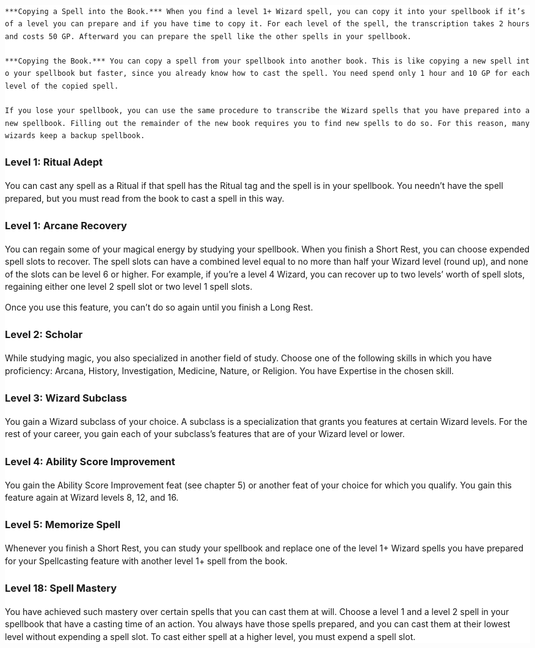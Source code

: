     ***Copying a Spell into the Book.*** When you find a level 1+ Wizard spell, you can copy it into your spellbook if it’s of a level you can prepare and if you have time to copy it. For each level of the spell, the transcription takes 2 hours and costs 50 GP. Afterward you can prepare the spell like the other spells in your spellbook.

    ***Copying the Book.*** You can copy a spell from your spellbook into another book. This is like copying a new spell into your spellbook but faster, since you already know how to cast the spell. You need spend only 1 hour and 10 GP for each level of the copied spell.

    If you lose your spellbook, you can use the same procedure to transcribe the Wizard spells that you have prepared into a new spellbook. Filling out the remainder of the new book requires you to find new spells to do so. For this reason, many wizards keep a backup spellbook.

### Level 1: Ritual Adept

You can cast any spell as a Ritual if that spell has the Ritual tag and the spell is in your spellbook. You needn’t have the spell prepared, but you must read from the book to cast a spell in this way.

### Level 1: Arcane Recovery

You can regain some of your magical energy by studying your spellbook. When you finish a Short Rest, you can choose expended spell slots to recover. The spell slots can have a combined level equal to no more than half your Wizard level (round up), and none of the slots can be level 6 or higher. For example, if you’re a level 4 Wizard, you can recover up to two levels’ worth of spell slots, regaining either one level 2 spell slot or two level 1 spell slots.

Once you use this feature, you can’t do so again until you finish a Long Rest.

### Level 2: Scholar

While studying magic, you also specialized in another field of study. Choose one of the following skills in which you have proficiency: Arcana, History, Investigation, Medicine, Nature, or Religion. You have Expertise in the chosen skill.

### Level 3: Wizard Subclass

You gain a Wizard subclass of your choice. A subclass is a specialization that grants you features at certain Wizard levels. For the rest of your career, you gain each of your subclass’s features that are of your Wizard level or lower.

### Level 4: Ability Score Improvement

You gain the Ability Score Improvement feat (see chapter 5) or another feat of your choice for which you qualify. You gain this feature again at Wizard levels 8, 12, and 16.

### Level 5: Memorize Spell

Whenever you finish a Short Rest, you can study your spellbook and replace one of the level 1+ Wizard spells you have prepared for your Spellcasting feature with another level 1+ spell from the book.

### Level 18: Spell Mastery

You have achieved such mastery over certain spells that you can cast them at will. Choose a level 1 and a level 2 spell in your spellbook that have a casting time of an action. You always have those spells prepared, and you can cast them at their lowest level without expending a spell slot. To cast either spell at a higher level, you must expend a spell slot.

